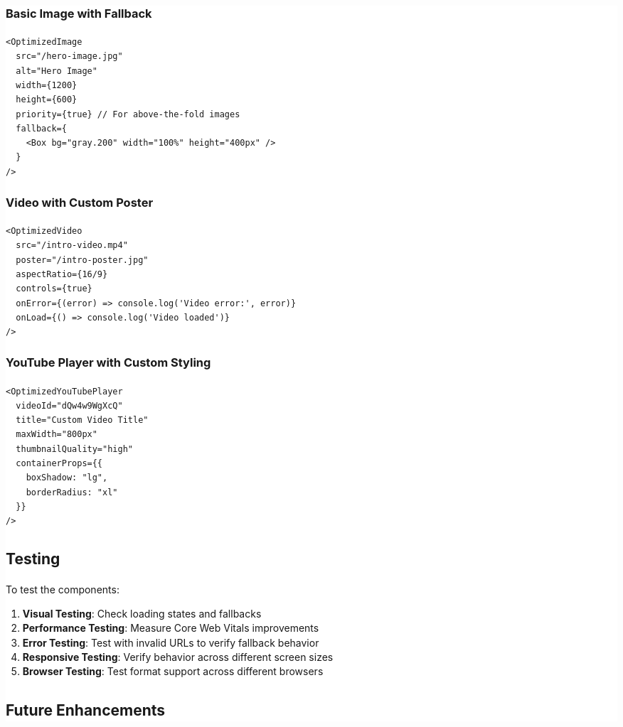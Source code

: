 ### Basic Image with Fallback
```tsx
<OptimizedImage
  src="/hero-image.jpg"
  alt="Hero Image"
  width={1200}
  height={600}
  priority={true} // For above-the-fold images
  fallback={
    <Box bg="gray.200" width="100%" height="400px" />
  }
/>
```

### Video with Custom Poster
```tsx
<OptimizedVideo
  src="/intro-video.mp4"
  poster="/intro-poster.jpg"
  aspectRatio={16/9}
  controls={true}
  onError={(error) => console.log('Video error:', error)}
  onLoad={() => console.log('Video loaded')}
/>
```

### YouTube Player with Custom Styling
```tsx
<OptimizedYouTubePlayer
  videoId="dQw4w9WgXcQ"
  title="Custom Video Title"
  maxWidth="800px"
  thumbnailQuality="high"
  containerProps={{
    boxShadow: "lg",
    borderRadius: "xl"
  }}
/>
```

## Testing

To test the components:

1. **Visual Testing**: Check loading states and fallbacks
2. **Performance Testing**: Measure Core Web Vitals improvements
3. **Error Testing**: Test with invalid URLs to verify fallback behavior
4. **Responsive Testing**: Verify behavior across different screen sizes
5. **Browser Testing**: Test format support across different browsers

## Future Enhancements
